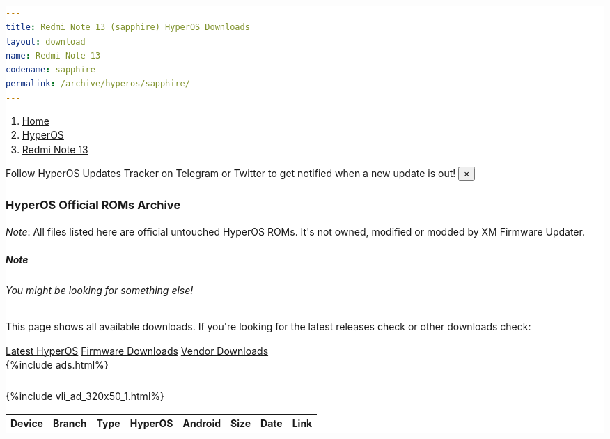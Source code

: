 ```yaml
---
title: Redmi Note 13 (sapphire) HyperOS Downloads
layout: download
name: Redmi Note 13
codename: sapphire
permalink: /archive/hyperos/sapphire/
---
```

<nav aria-label="breadcrumb">
    <ol class="breadcrumb">
        <li class="breadcrumb-item"><a href="/">Home</a></li>
        <li class="breadcrumb-item"><a href="/hyperos/">HyperOS</a></li>
        <li class="breadcrumb-item active" aria-current="page"><a href="/hyperos/sapphire/">Redmi Note 13</a></li>
    </ol>
</nav>
<div class="alert alert-primary alert-dismissible fade show" role="alert">
    Follow HyperOS Updates Tracker on <a href="https://t.me/MIUIUpdatesTracker" class="alert-link">Telegram</a>
     or <a href="https://twitter.com/MiFwUpdater" class="alert-link">Twitter</a> to get notified when a new update is out!
    <button type="button" class="close" data-dismiss="alert" aria-label="Close">
        <span aria-hidden="true">&times;</span>
    </button>
</div>

### HyperOS Official ROMs Archive
*Note*: All files listed here are official untouched HyperOS ROMs. It's not owned, modified or modded by XM Firmware Updater.
<div class="card">
  <div class="card-body">
    <h5 class="card-title">Note</h5>
    <h6 class="card-subtitle mb-2 text-muted">You might be looking for something else!</h6>
    <p class="card-text">This page shows all available downloads.
     If you're looking for the latest releases check or other downloads check:</p>
    <a href="/hyperos/sapphire/" class="card-link">Latest HyperOS</a>
    <a href="/firmware/sapphire/" class="card-link">Firmware Downloads</a>
    <a href="/vendor/sapphire/" class="card-link">Vendor Downloads</a>
  </div>
</div>
{%include ads.html%}
<div class="row justify-content-center">
    <div class="col-10">
        <div class="table-responsive-md" style="margin-top: 25px;">
            {%include vli_ad_320x50_1.html%}
            <table id="miui" class="display dt-responsive nowrap compact table table-striped table-hover table-sm">
                <thead class="thead-dark">
                    <tr>
                        <th data-ref="device">Device</th>
                        <th data-ref="branch">Branch</th>
                        <th data-ref="type">Type</th>
                        <th data-ref="miui">HyperOS</th>
                        <th data-ref="android">Android</th>
                        <th data-ref="size">Size</th>
                        <th data-ref="size">Date</th>
                        <th data-ref="link">Link</th>
                    </tr>
                </thead>
                <tbody>